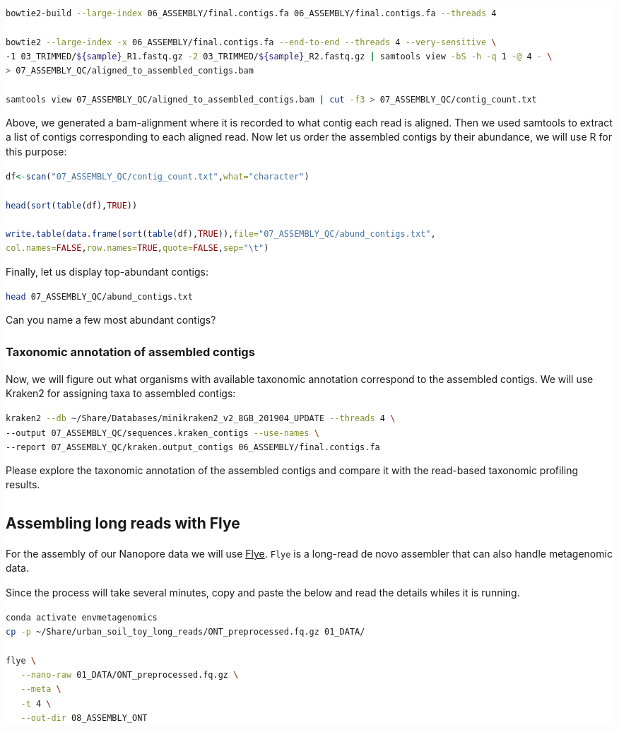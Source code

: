 ```bash
bowtie2-build --large-index 06_ASSEMBLY/final.contigs.fa 06_ASSEMBLY/final.contigs.fa --threads 4

bowtie2 --large-index -x 06_ASSEMBLY/final.contigs.fa --end-to-end --threads 4 --very-sensitive \
-1 03_TRIMMED/${sample}_R1.fastq.gz -2 03_TRIMMED/${sample}_R2.fastq.gz | samtools view -bS -h -q 1 -@ 4 - \
> 07_ASSEMBLY_QC/aligned_to_assembled_contigs.bam

samtools view 07_ASSEMBLY_QC/aligned_to_assembled_contigs.bam | cut -f3 > 07_ASSEMBLY_QC/contig_count.txt
```

Above, we generated a bam-alignment where it is recorded to what contig each read is aligned. Then we used samtools to extract a list of contigs corresponding to each aligned read.
Now let us order the assembled contigs by their abundance, we will use R for this purpose:

```R
df<-scan("07_ASSEMBLY_QC/contig_count.txt",what="character")

head(sort(table(df),TRUE))

write.table(data.frame(sort(table(df),TRUE)),file="07_ASSEMBLY_QC/abund_contigs.txt",
col.names=FALSE,row.names=TRUE,quote=FALSE,sep="\t")
```
Finally, let us display top-abundant contigs:


```bash
head 07_ASSEMBLY_QC/abund_contigs.txt
```

Can you name a few most abundant contigs?

### Taxonomic annotation of assembled contigs

Now, we will figure out what organisms with available taxonomic annotation correspond to the assembled contigs. We will use Kraken2 for assigning taxa to assembled contigs:

```bash
kraken2 --db ~/Share/Databases/minikraken2_v2_8GB_201904_UPDATE --threads 4 \
--output 07_ASSEMBLY_QC/sequences.kraken_contigs --use-names \
--report 07_ASSEMBLY_QC/kraken.output_contigs 06_ASSEMBLY/final.contigs.fa
```

Please explore the taxonomic annotation of the assembled contigs and compare it with the read-based taxonomic profiling results.


## Assembling long reads with Flye


For the assembly of our Nanopore data we will use [Flye](https://github.com/fenderglass/Flye).
`Flye` is a long-read de novo assembler that can also handle metagenomic data.

Since the process will take several minutes, copy and paste the below and read the details whiles it is running.

```bash 
conda activate envmetagenomics
cp -p ~/Share/urban_soil_toy_long_reads/ONT_preprocessed.fq.gz 01_DATA/

flye \
   --nano-raw 01_DATA/ONT_preprocessed.fq.gz \
   --meta \
   -t 4 \
   --out-dir 08_ASSEMBLY_ONT
```
